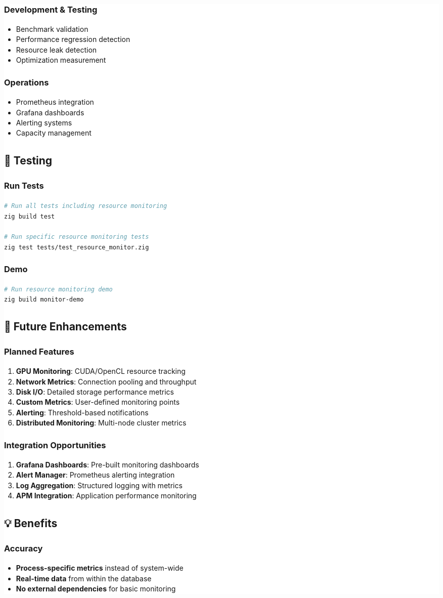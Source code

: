 ### **Development & Testing**
- Benchmark validation
- Performance regression detection
- Resource leak detection
- Optimization measurement

### **Operations**
- Prometheus integration
- Grafana dashboards
- Alerting systems
- Capacity management

## 🔬 Testing

### **Run Tests**
```bash
# Run all tests including resource monitoring
zig build test

# Run specific resource monitoring tests
zig test tests/test_resource_monitor.zig
```

### **Demo**
```bash
# Run resource monitoring demo
zig build monitor-demo
```

## 🚀 Future Enhancements

### **Planned Features**
1. **GPU Monitoring**: CUDA/OpenCL resource tracking
2. **Network Metrics**: Connection pooling and throughput
3. **Disk I/O**: Detailed storage performance metrics
4. **Custom Metrics**: User-defined monitoring points
5. **Alerting**: Threshold-based notifications
6. **Distributed Monitoring**: Multi-node cluster metrics

### **Integration Opportunities**
1. **Grafana Dashboards**: Pre-built monitoring dashboards
2. **Alert Manager**: Prometheus alerting integration
3. **Log Aggregation**: Structured logging with metrics
4. **APM Integration**: Application performance monitoring

## 💡 Benefits

### **Accuracy**
- **Process-specific metrics** instead of system-wide
- **Real-time data** from within the database
- **No external dependencies** for basic monitoring
